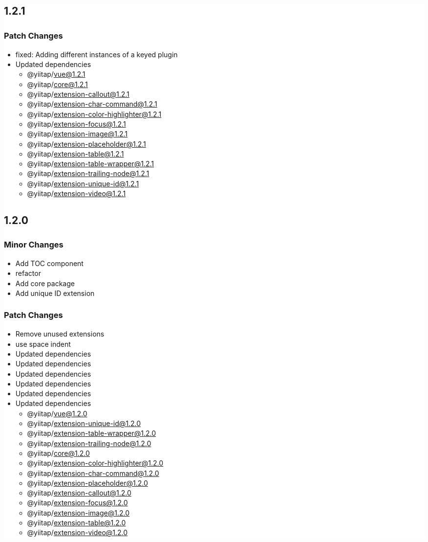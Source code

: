 ## 1.2.1

### Patch Changes

- fixed: Adding different instances of a keyed plugin
- Updated dependencies
  - @yiitap/vue@1.2.1
  - @yiitap/core@1.2.1
  - @yiitap/extension-callout@1.2.1
  - @yiitap/extension-char-command@1.2.1
  - @yiitap/extension-color-highlighter@1.2.1
  - @yiitap/extension-focus@1.2.1
  - @yiitap/extension-image@1.2.1
  - @yiitap/extension-placeholder@1.2.1
  - @yiitap/extension-table@1.2.1
  - @yiitap/extension-table-wrapper@1.2.1
  - @yiitap/extension-trailing-node@1.2.1
  - @yiitap/extension-unique-id@1.2.1
  - @yiitap/extension-video@1.2.1

## 1.2.0

### Minor Changes

- Add TOC component
- refactor
- Add core package
- Add unique ID extension

### Patch Changes

- Remove unused extensions
- use space indent
- Updated dependencies
- Updated dependencies
- Updated dependencies
- Updated dependencies
- Updated dependencies
- Updated dependencies
  - @yiitap/vue@1.2.0
  - @yiitap/extension-unique-id@1.2.0
  - @yiitap/extension-table-wrapper@1.2.0
  - @yiitap/extension-trailing-node@1.2.0
  - @yiitap/core@1.2.0
  - @yiitap/extension-color-highlighter@1.2.0
  - @yiitap/extension-char-command@1.2.0
  - @yiitap/extension-placeholder@1.2.0
  - @yiitap/extension-callout@1.2.0
  - @yiitap/extension-focus@1.2.0
  - @yiitap/extension-image@1.2.0
  - @yiitap/extension-table@1.2.0
  - @yiitap/extension-video@1.2.0
